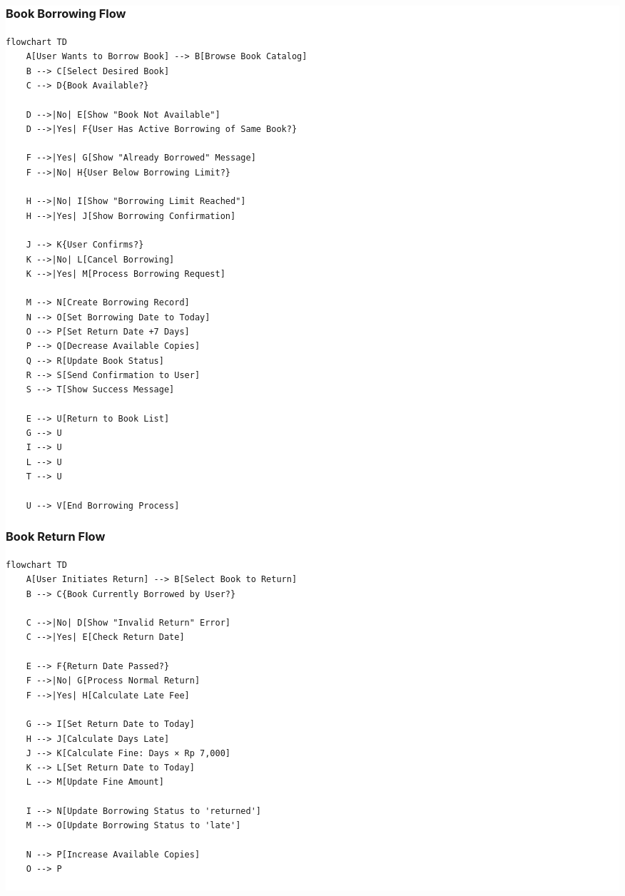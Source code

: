 ### **Book Borrowing Flow**

```mermaid
flowchart TD
    A[User Wants to Borrow Book] --> B[Browse Book Catalog]
    B --> C[Select Desired Book]
    C --> D{Book Available?}
    
    D -->|No| E[Show "Book Not Available"]
    D -->|Yes| F{User Has Active Borrowing of Same Book?}
    
    F -->|Yes| G[Show "Already Borrowed" Message]
    F -->|No| H{User Below Borrowing Limit?}
    
    H -->|No| I[Show "Borrowing Limit Reached"]
    H -->|Yes| J[Show Borrowing Confirmation]
    
    J --> K{User Confirms?}
    K -->|No| L[Cancel Borrowing]
    K -->|Yes| M[Process Borrowing Request]
    
    M --> N[Create Borrowing Record]
    N --> O[Set Borrowing Date to Today]
    O --> P[Set Return Date +7 Days]
    P --> Q[Decrease Available Copies]
    Q --> R[Update Book Status]
    R --> S[Send Confirmation to User]
    S --> T[Show Success Message]
    
    E --> U[Return to Book List]
    G --> U
    I --> U
    L --> U
    T --> U
    
    U --> V[End Borrowing Process]
```

### **Book Return Flow**

```mermaid
flowchart TD
    A[User Initiates Return] --> B[Select Book to Return]
    B --> C{Book Currently Borrowed by User?}
    
    C -->|No| D[Show "Invalid Return" Error]
    C -->|Yes| E[Check Return Date]
    
    E --> F{Return Date Passed?}
    F -->|No| G[Process Normal Return]
    F -->|Yes| H[Calculate Late Fee]
    
    G --> I[Set Return Date to Today]
    H --> J[Calculate Days Late]
    J --> K[Calculate Fine: Days × Rp 7,000]
    K --> L[Set Return Date to Today]
    L --> M[Update Fine Amount]
    
    I --> N[Update Borrowing Status to 'returned']
    M --> O[Update Borrowing Status to 'late']
    
    N --> P[Increase Available Copies]
    O --> P
    
```